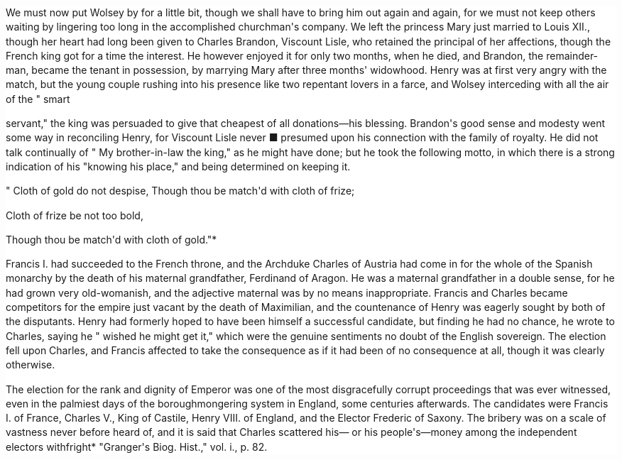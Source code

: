 
We must now put Wolsey by for a little bit, though we shall have
to bring him out again and again, for we must not keep others
waiting by lingering too long in the accomplished churchman's
company. We left the princess Mary just married to Louis XII.,
though her heart had long been given to Charles Brandon, Viscount
Lisle, who retained the principal of her affections, though the French
king got for a time the interest. He however enjoyed it for only
two months, when he died, and Brandon, the remainder-man,
became the tenant in possession, by marrying Mary after three months'
widowhood. Henry was at first very angry with the match, but the
young couple rushing into his presence like two repentant lovers in
a farce, and Wolsey interceding with all the air of the " smart

servant," the king was persuaded to give that cheapest of all
donations—his blessing. Brandon's good sense and modesty went
some way in reconciling Henry, for Viscount Lisle never ■
presumed upon his connection with the family of royalty. He did
not talk continually of " My brother-in-law the king," as he might
have done; but he took the following motto, in which there is a
strong indication of his "knowing his place," and being determined
on keeping it.  
  
  
  " Cloth of gold do not despise,
Though thou be match'd with cloth of frize;

Cloth of frize be not too bold,

Though thou be match'd with cloth of gold."*


Francis I. had succeeded to the French throne, and the Archduke
Charles of Austria had come in for the whole of the Spanish
monarchy by the death of his maternal grandfather, Ferdinand of Aragon.
He was a maternal grandfather in a double sense, for he had grown
very old-womanish, and the adjective maternal was by no means
inappropriate. Francis and Charles became competitors for the empire
just vacant by the death of Maximilian, and the countenance of
Henry was eagerly sought by both of the disputants. Henry had
formerly hoped to have been himself a successful candidate, but
finding he had no chance, he wrote to Charles, saying he " wished
he might get it," which were the genuine sentiments no doubt of the
English sovereign. The election fell upon Charles, and Francis
affected to take the consequence as if it had been of no consequence
at all, though it was clearly otherwise.


The election for the rank and dignity of Emperor was one of the
most disgracefully corrupt proceedings that was ever witnessed, even
in the palmiest days of the boroughmongering system in England,
some centuries afterwards. The candidates were Francis I. of
France, Charles V., King of Castile, Henry VIII. of England, and
the Elector Frederic of Saxony. The bribery was on a scale of
vastness never before heard of, and it is said that Charles scattered his—
or his people's—money among the independent electors withfright* "Granger's Biog. Hist.," vol. i., p. 82.
